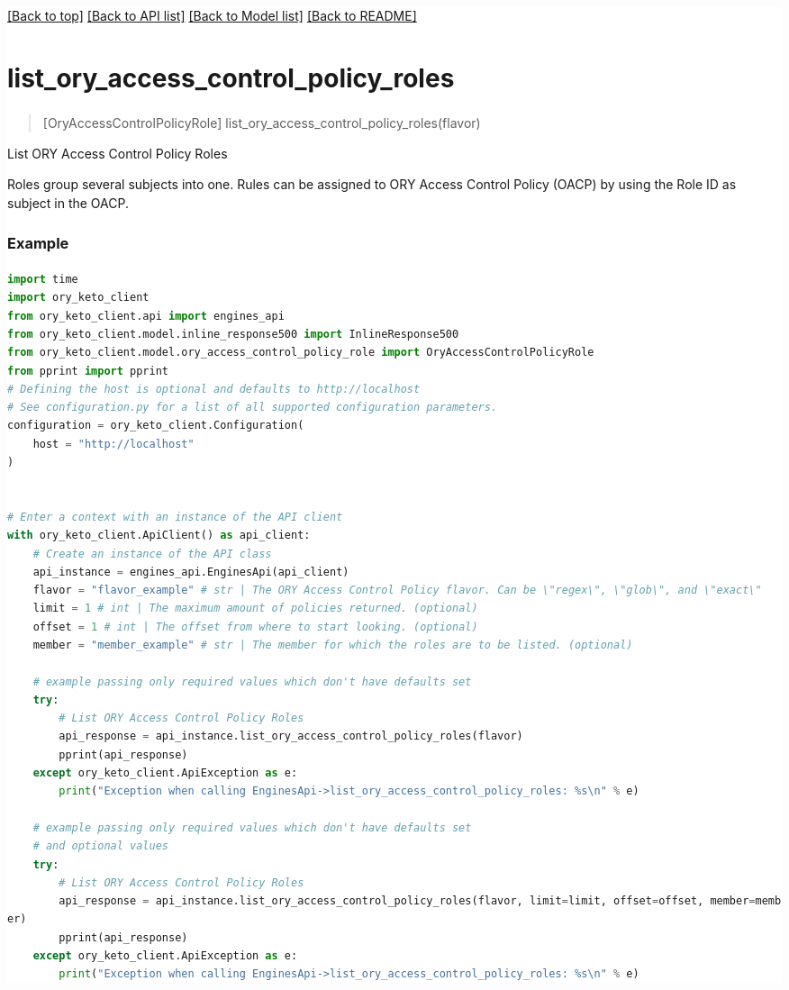 [[Back to top]](#) [[Back to API list]](../README.md#documentation-for-api-endpoints) [[Back to Model list]](../README.md#documentation-for-models) [[Back to README]](../README.md)

# **list_ory_access_control_policy_roles**
> [OryAccessControlPolicyRole] list_ory_access_control_policy_roles(flavor)

List ORY Access Control Policy Roles

Roles group several subjects into one. Rules can be assigned to ORY Access Control Policy (OACP) by using the Role ID as subject in the OACP.

### Example

```python
import time
import ory_keto_client
from ory_keto_client.api import engines_api
from ory_keto_client.model.inline_response500 import InlineResponse500
from ory_keto_client.model.ory_access_control_policy_role import OryAccessControlPolicyRole
from pprint import pprint
# Defining the host is optional and defaults to http://localhost
# See configuration.py for a list of all supported configuration parameters.
configuration = ory_keto_client.Configuration(
    host = "http://localhost"
)


# Enter a context with an instance of the API client
with ory_keto_client.ApiClient() as api_client:
    # Create an instance of the API class
    api_instance = engines_api.EnginesApi(api_client)
    flavor = "flavor_example" # str | The ORY Access Control Policy flavor. Can be \"regex\", \"glob\", and \"exact\"
    limit = 1 # int | The maximum amount of policies returned. (optional)
    offset = 1 # int | The offset from where to start looking. (optional)
    member = "member_example" # str | The member for which the roles are to be listed. (optional)

    # example passing only required values which don't have defaults set
    try:
        # List ORY Access Control Policy Roles
        api_response = api_instance.list_ory_access_control_policy_roles(flavor)
        pprint(api_response)
    except ory_keto_client.ApiException as e:
        print("Exception when calling EnginesApi->list_ory_access_control_policy_roles: %s\n" % e)

    # example passing only required values which don't have defaults set
    # and optional values
    try:
        # List ORY Access Control Policy Roles
        api_response = api_instance.list_ory_access_control_policy_roles(flavor, limit=limit, offset=offset, member=member)
        pprint(api_response)
    except ory_keto_client.ApiException as e:
        print("Exception when calling EnginesApi->list_ory_access_control_policy_roles: %s\n" % e)
```
